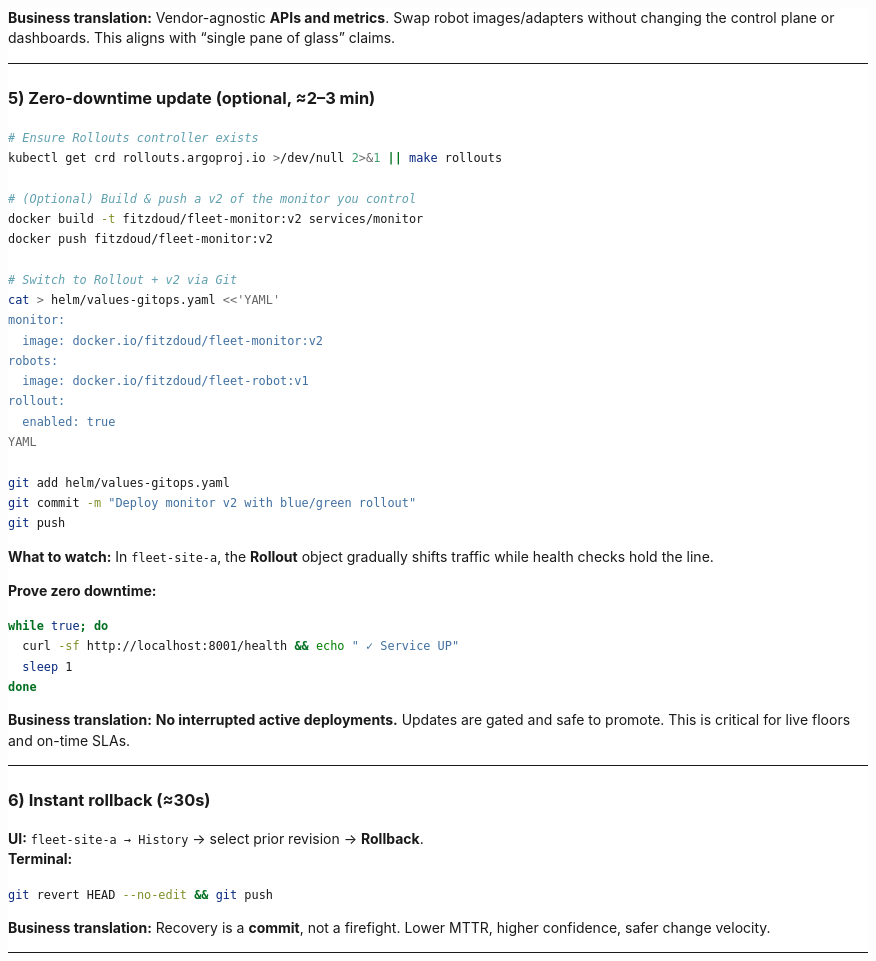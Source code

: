 **Business translation:** Vendor-agnostic **APIs and metrics**. Swap robot images/adapters without changing the control plane or dashboards. This aligns with “single pane of glass” claims.

---

### 5) Zero-downtime update (optional, ≈2–3 min)

```bash
# Ensure Rollouts controller exists
kubectl get crd rollouts.argoproj.io >/dev/null 2>&1 || make rollouts

# (Optional) Build & push a v2 of the monitor you control
docker build -t fitzdoud/fleet-monitor:v2 services/monitor
docker push fitzdoud/fleet-monitor:v2

# Switch to Rollout + v2 via Git
cat > helm/values-gitops.yaml <<'YAML'
monitor:
  image: docker.io/fitzdoud/fleet-monitor:v2
robots:
  image: docker.io/fitzdoud/fleet-robot:v1
rollout:
  enabled: true
YAML

git add helm/values-gitops.yaml
git commit -m "Deploy monitor v2 with blue/green rollout"
git push
```

**What to watch:** In `fleet-site-a`, the **Rollout** object gradually shifts traffic while health checks hold the line.

**Prove zero downtime:**
```bash
while true; do 
  curl -sf http://localhost:8001/health && echo " ✓ Service UP"
  sleep 1
done
```

**Business translation:** **No interrupted active deployments.** Updates are gated and safe to promote. This is critical for live floors and on-time SLAs.

---

### 6) Instant rollback (≈30s)

**UI:** `fleet-site-a → History` → select prior revision → **Rollback**.  
**Terminal:**
```bash
git revert HEAD --no-edit && git push
```

**Business translation:** Recovery is a **commit**, not a firefight. Lower MTTR, higher confidence, safer change velocity.

---